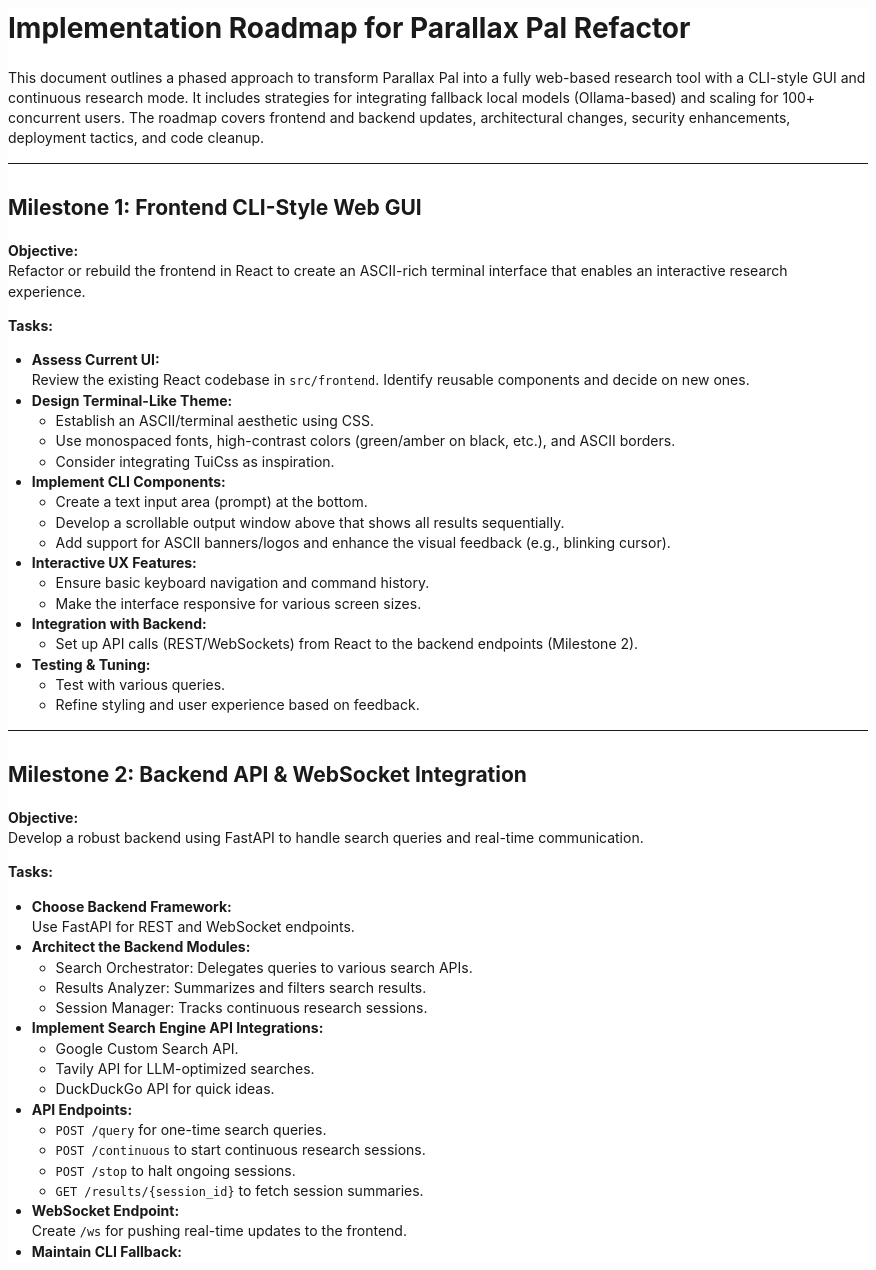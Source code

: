 # Implementation Roadmap for Parallax Pal Refactor

This document outlines a phased approach to transform Parallax Pal into a fully web-based research tool with a CLI-style GUI and continuous research mode. It includes strategies for integrating fallback local models (Ollama-based) and scaling for 100+ concurrent users. The roadmap covers frontend and backend updates, architectural changes, security enhancements, deployment tactics, and code cleanup.

---

## Milestone 1: Frontend CLI-Style Web GUI

**Objective:**  
Refactor or rebuild the frontend in React to create an ASCII-rich terminal interface that enables an interactive research experience.

**Tasks:**
- **Assess Current UI:**  
  Review the existing React codebase in `src/frontend`. Identify reusable components and decide on new ones.
- **Design Terminal-Like Theme:**  
  - Establish an ASCII/terminal aesthetic using CSS.
  - Use monospaced fonts, high-contrast colors (green/amber on black, etc.), and ASCII borders.
  - Consider integrating TuiCss as inspiration.
- **Implement CLI Components:**  
  - Create a text input area (prompt) at the bottom.
  - Develop a scrollable output window above that shows all results sequentially.
  - Add support for ASCII banners/logos and enhance the visual feedback (e.g., blinking cursor).
- **Interactive UX Features:**  
  - Ensure basic keyboard navigation and command history.
  - Make the interface responsive for various screen sizes.
- **Integration with Backend:**  
  - Set up API calls (REST/WebSockets) from React to the backend endpoints (Milestone 2).
- **Testing & Tuning:**  
  - Test with various queries.
  - Refine styling and user experience based on feedback.

---

## Milestone 2: Backend API & WebSocket Integration

**Objective:**  
Develop a robust backend using FastAPI to handle search queries and real-time communication.

**Tasks:**
- **Choose Backend Framework:**  
  Use FastAPI for REST and WebSocket endpoints.
- **Architect the Backend Modules:**  
  - Search Orchestrator: Delegates queries to various search APIs.
  - Results Analyzer: Summarizes and filters search results.
  - Session Manager: Tracks continuous research sessions.
- **Implement Search Engine API Integrations:**
  - Google Custom Search API.
  - Tavily API for LLM-optimized searches.
  - DuckDuckGo API for quick ideas.
- **API Endpoints:**  
  - `POST /query` for one-time search queries.
  - `POST /continuous` to start continuous research sessions.
  - `POST /stop` to halt ongoing sessions.
  - `GET /results/{session_id}` to fetch session summaries.
- **WebSocket Endpoint:**  
  Create `/ws` for pushing real-time updates to the frontend.
- **Maintain CLI Fallback:**  